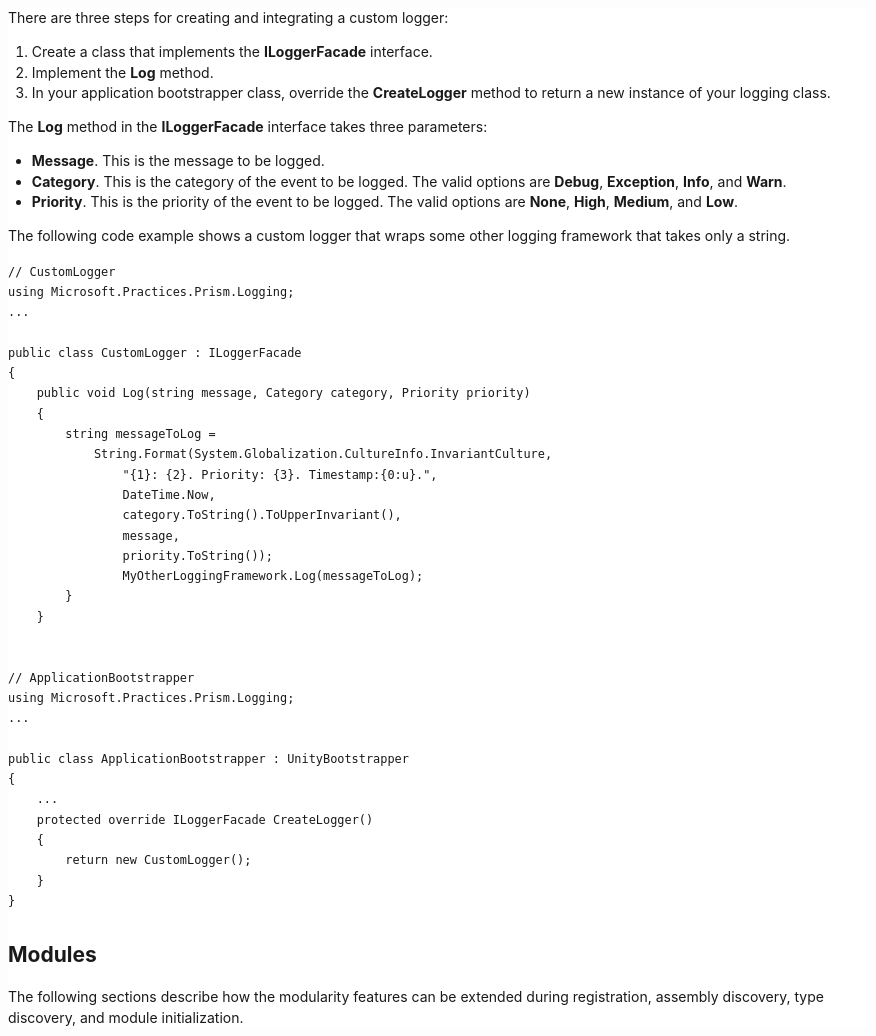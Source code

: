 There are three steps for creating and integrating a custom logger:

1. Create a class that implements the **ILoggerFacade** interface.
2.  Implement the **Log** method.
3.  In your application bootstrapper class, override the **CreateLogger** method to return a new instance of your logging class.

The **Log** method in the **ILoggerFacade** interface takes three parameters:

 * **Message**. This is the message to be logged.
 * **Category**. This is the category of the event to be logged. The valid options are **Debug**, **Exception**, **Info**, and **Warn**.
 * **Priority**. This is the priority of the event to be logged. The valid options are **None**, **High**, **Medium**, and **Low**.

The following code example shows a custom logger that wraps some other logging framework that takes only a string.

    // CustomLogger
    using Microsoft.Practices.Prism.Logging;
    ...

    public class CustomLogger : ILoggerFacade
    {
        public void Log(string message, Category category, Priority priority)
        {
            string messageToLog =
                String.Format(System.Globalization.CultureInfo.InvariantCulture,
                    "{1}: {2}. Priority: {3}. Timestamp:{0:u}.",
                    DateTime.Now,
                    category.ToString().ToUpperInvariant(),
                    message,
                    priority.ToString());
                    MyOtherLoggingFramework.Log(messageToLog);
            }
        }


    // ApplicationBootstrapper
    using Microsoft.Practices.Prism.Logging;
    ...

    public class ApplicationBootstrapper : UnityBootstrapper
    {
        ...
        protected override ILoggerFacade CreateLogger()
        {
            return new CustomLogger();
        }
    }

## Modules

The following sections describe how the modularity features can be extended during registration, assembly discovery, type discovery, and module initialization.
